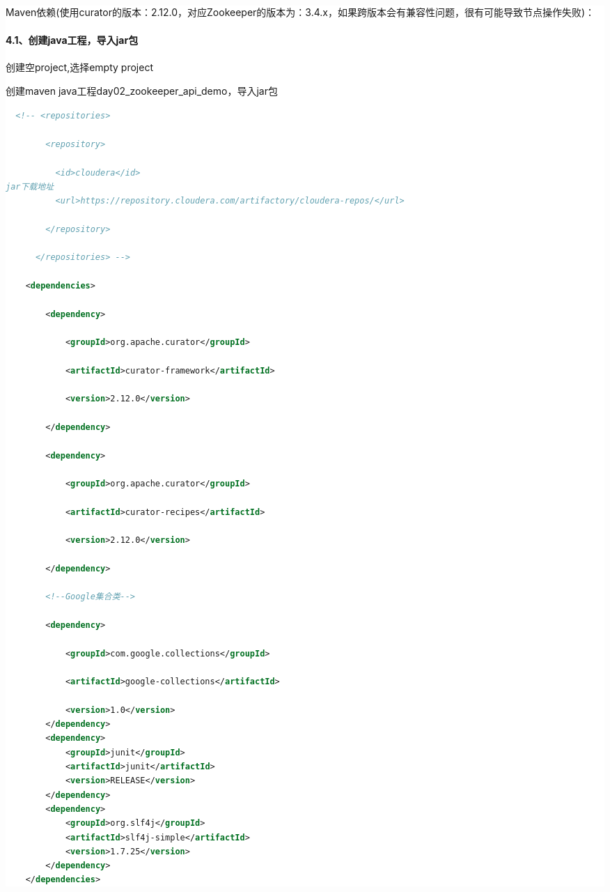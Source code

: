  Maven依赖(使用curator的版本：2.12.0，对应Zookeeper的版本为：3.4.x，如果跨版本会有兼容性问题，很有可能导致节点操作失败)：

#### 4.1、创建java工程，导入jar包

创建空project,选择empty project

创建maven  java工程day02_zookeeper_api_demo，导入jar包

~~~xml
  <!-- <repositories>

        <repository>

          <id>cloudera</id>
jar下载地址
          <url>https://repository.cloudera.com/artifactory/cloudera-repos/</url>

        </repository>

      </repositories> -->

    <dependencies>

        <dependency>

            <groupId>org.apache.curator</groupId>

            <artifactId>curator-framework</artifactId>

            <version>2.12.0</version>

        </dependency>

        <dependency>

            <groupId>org.apache.curator</groupId>

            <artifactId>curator-recipes</artifactId>

            <version>2.12.0</version>

        </dependency>
        
        <!--Google集合类-->

        <dependency>

            <groupId>com.google.collections</groupId>

            <artifactId>google-collections</artifactId>

            <version>1.0</version>
        </dependency>
        <dependency>
            <groupId>junit</groupId>
            <artifactId>junit</artifactId>
            <version>RELEASE</version>
        </dependency>
        <dependency>
            <groupId>org.slf4j</groupId>
            <artifactId>slf4j-simple</artifactId>
            <version>1.7.25</version>
        </dependency>
    </dependencies>

~~~